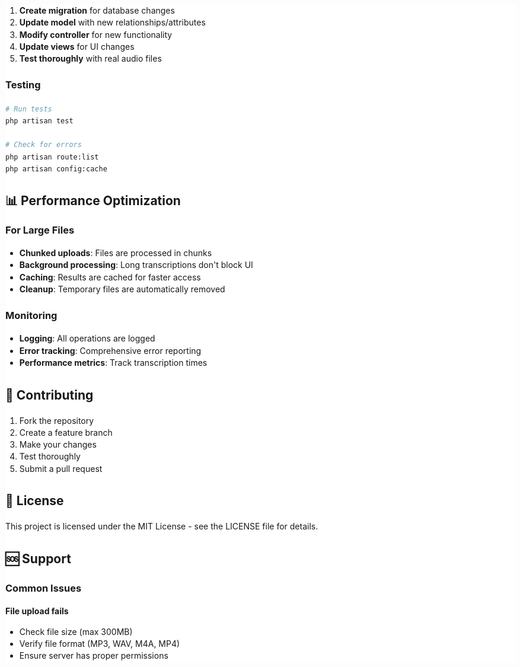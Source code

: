1. **Create migration** for database changes
2. **Update model** with new relationships/attributes
3. **Modify controller** for new functionality
4. **Update views** for UI changes
5. **Test thoroughly** with real audio files

### Testing

```bash
# Run tests
php artisan test

# Check for errors
php artisan route:list
php artisan config:cache
```

## 📊 Performance Optimization

### For Large Files
- **Chunked uploads**: Files are processed in chunks
- **Background processing**: Long transcriptions don't block UI
- **Caching**: Results are cached for faster access
- **Cleanup**: Temporary files are automatically removed

### Monitoring
- **Logging**: All operations are logged
- **Error tracking**: Comprehensive error reporting
- **Performance metrics**: Track transcription times

## 🤝 Contributing

1. Fork the repository
2. Create a feature branch
3. Make your changes
4. Test thoroughly
5. Submit a pull request

## 📝 License

This project is licensed under the MIT License - see the LICENSE file for details.

## 🆘 Support

### Common Issues

**File upload fails**
- Check file size (max 300MB)
- Verify file format (MP3, WAV, M4A, MP4)
- Ensure server has proper permissions
